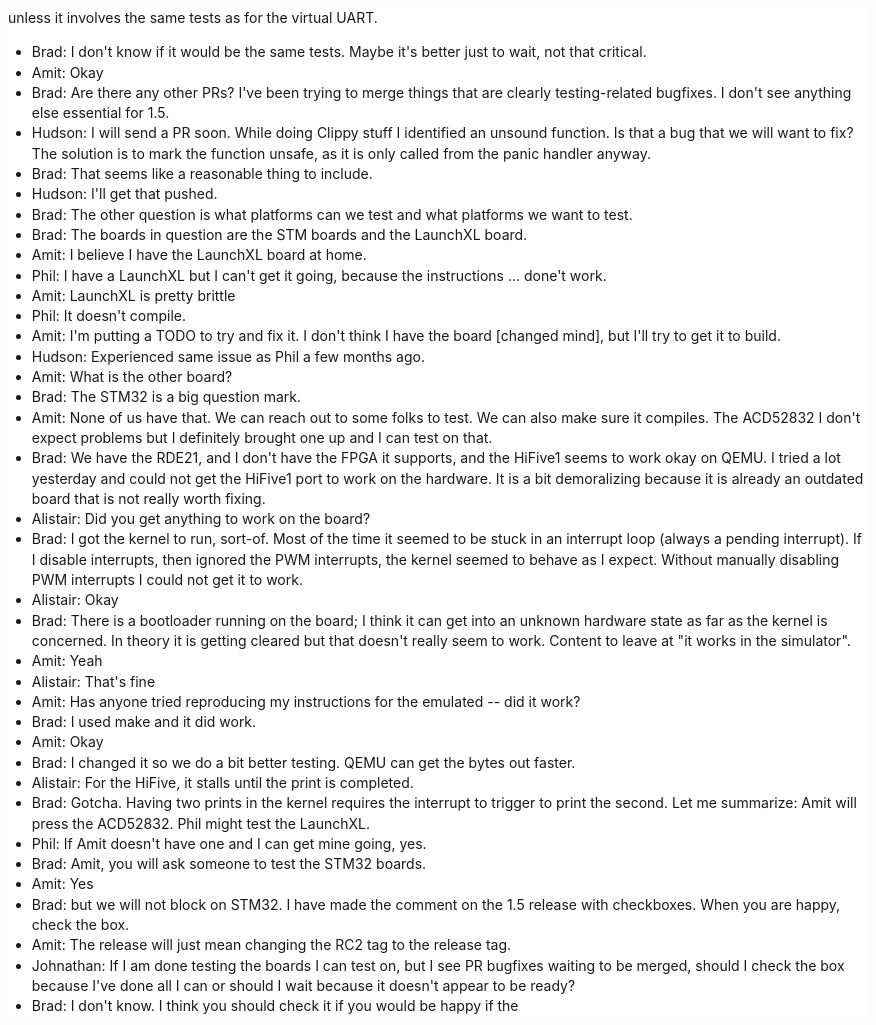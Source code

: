    unless it involves the same tests as for the virtual UART.
 * Brad: I don't know if it would be the same tests. Maybe it's better just to
   wait, not that critical.
 * Amit: Okay
 * Brad: Are there any other PRs? I've been trying to merge things that are
   clearly testing-related bugfixes. I don't see anything else essential for
   1.5.
 * Hudson: I will send a PR soon. While doing Clippy stuff I identified an
   unsound function. Is that a bug that we will want to fix? The solution is to
   mark the function unsafe, as it is only called from the panic handler anyway.
 * Brad: That seems like a reasonable thing to include.
 * Hudson: I'll get that pushed.
 * Brad: The other question is what platforms can we test and what platforms we
   want to test.
 * Brad: The boards in question are the STM boards and the LaunchXL board.
 * Amit: I believe I have the LaunchXL board at home.
 * Phil: I have a LaunchXL but I can't get it going, because the instructions
   ... done't work.
 * Amit: LaunchXL is pretty brittle
 * Phil: It doesn't compile.
 * Amit: I'm putting a TODO to try and fix it. I don't think I have the board
   [changed mind], but I'll try to get it to build.
 * Hudson: Experienced same issue as Phil a few months ago.
 * Amit: What is the other board?
 * Brad: The STM32 is a big question mark.
 * Amit: None of us have that. We can reach out to some folks to test. We can
   also make sure it compiles. The ACD52832 I don't expect problems but I
   definitely brought one up and I can test on that.
 * Brad: We have the RDE21, and I don't have the FPGA it supports, and the
   HiFive1 seems to work okay on QEMU. I tried a lot yesterday and could not get
   the HiFive1 port to work on the hardware. It is a bit demoralizing because it
   is already an outdated board that is not really worth fixing.
 * Alistair: Did you get anything to work on the board?
 * Brad: I got the kernel to run, sort-of. Most of the time it seemed to be
   stuck in an interrupt loop (always a pending interrupt). If I disable
   interrupts, then ignored the PWM interrupts, the kernel seemed to behave as I
   expect. Without manually disabling PWM interrupts I could not get it to work.
 * Alistair: Okay
 * Brad: There is a bootloader running on the board; I think it can get into an
   unknown hardware state as far as the kernel is concerned. In theory it is
   getting cleared but that doesn't really seem to work. Content to leave at "it
   works in the simulator".
 * Amit: Yeah
 * Alistair: That's fine
 * Amit: Has anyone tried reproducing my instructions for the emulated -- did it
   work?
 * Brad: I used make and it did work.
 * Amit: Okay
 * Brad: I changed it so we do a bit better testing. QEMU can get the bytes out
   faster.
 * Alistair: For the HiFive, it stalls until the print is completed.
 * Brad: Gotcha. Having two prints in the kernel requires the interrupt to
   trigger to print the second. Let me summarize: Amit will press the ACD52832.
   Phil might test the LaunchXL.
 * Phil: If Amit doesn't have one and I can get mine going, yes.
 * Brad: Amit, you will ask someone to test the STM32 boards.
 * Amit: Yes
 * Brad: but we will not block on STM32. I have made the comment on the 1.5
   release with checkboxes. When you are happy, check the box.
 * Amit: The release will just mean changing the RC2 tag to the release tag.
 * Johnathan: If I am done testing the boards I can test on, but I see PR
   bugfixes waiting to be merged, should I check the box because I've done all I
   can or should I wait because it doesn't appear to be ready?
 * Brad: I don't know. I think you should check it if you would be happy if the